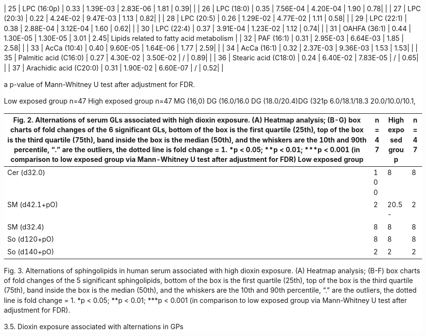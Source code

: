 | 25  | LPC (16:0p)                    | 0.33                   | 1.39E-03              | 2.83E-06                 | 1.81 | 0.39|                                            |
| 26  | LPC (18:0)                     | 0.35                   | 7.56E-04              | 4.20E-04                 | 1.90 | 0.78|                                            |
| 27  | LPC (20:3)                     | 0.22                   | 4.24E-02              | 9.47E-03                 | 1.13 | 0.82|                                            |
| 28  | LPC (20:5)                     | 0.26                   | 1.29E-02              | 4.77E-02                 | 1.11 | 0.58|                                            |
| 29  | LPC (22:1)                     | 0.38                   | 2.88E-04              | 3.12E-04                 | 1.60 | 0.62|                                            |
| 30  | LPC (22:4)                     | 0.37                   | 3.91E-04              | 1.23E-02                 | 1.12 | 0.74|                                            |
| 31  | OAHFA (36:1)                   | 0.44                   | 1.30E-05              | 1.30E-05                 | 3.01 | 2.45| Lipids related to fatty acid metabolism   |
| 32  | PAF (16:1)                     | 0.31                   | 2.95E-03              | 6.64E-03                 | 1.85 | 2.58|                                            |
| 33  | AcCa (10:4)                    | 0.40                   | 9.60E-05              | 1.64E-06                 | 1.77 | 2.59|                                            |
| 34  | AcCa (16:1)                    | 0.32                   | 2.37E-03              | 9.36E-03                 | 1.53 | 1.53|                                            |
| 35  | Palmitic acid (C16:0)          | 0.27                   | 4.30E-02              | 3.50E-02                 | /    | 0.89|                                            |
| 36  | Stearic acid (C18:0)           | 0.24                   | 6.40E-02              | 7.83E-05                 | /    | 0.65|                                            |
| 37  | Arachidic acid (C20:0)         | 0.31                   | 1.90E-02              | 6.60E-07                 | /    | 0.52|                                            |

a  p-value of Mann-Whitney U test after adjustment for FDR.

Low exposed group n=47 High exposed group n=47
MG (16,0)
DG (16.0/16.0
DG (18.0/20.4)DG (321p
6.0/18.1/18.3
20.0/10.0/10.1,

Fig. 2. Alternations of serum GLs associated with high dioxin exposure. (A) Heatmap analysis; (B-G) box charts of fold changes of the 6 significant GLs, bottom of the box is the first quartile (25th), top of the box is the third quartile (75th), band inside the box is the median (50th), and the whiskers are the 10th and 90th percentile, “.” are the outliers, the dotted line is fold change = 1. *p < 0.05; **p < 0.01; ***p < 0.001 (in comparison to low exposed group via Mann-Whitney U test after adjustment for FDR) Low exposed group | n=47 | High exposed group | n=47
--- | --- | --- | ---
Cer (d32.0) | 100 | 8 | 8
SM (d42.1+pO) | 2 | 20.5- | 2
SM (d32.4) | 8 | 8 | 8
So (d120+pO) | 8 | 8 | 8
So (d140+pO) | 2 | 2 | 2

Fig. 3. Alternations of sphingolipids in human serum associated with high dioxin exposure. (A) Heatmap analysis; (B-F) box charts of fold changes of the 5 significant sphingolipids, bottom of the box is the first quartile (25th), top of the box is the third quartile (75th), band inside the box is the median (50th), and the whiskers are the 10th and 90th percentile, “.” are the outliers, the dotted line is fold change = 1. *p < 0.05; **p < 0.01; ***p < 0.001 (in comparison to low exposed group via Mann-Whitney U test after adjustment for FDR).

3.5. Dioxin exposure associated with alternations in GPs
